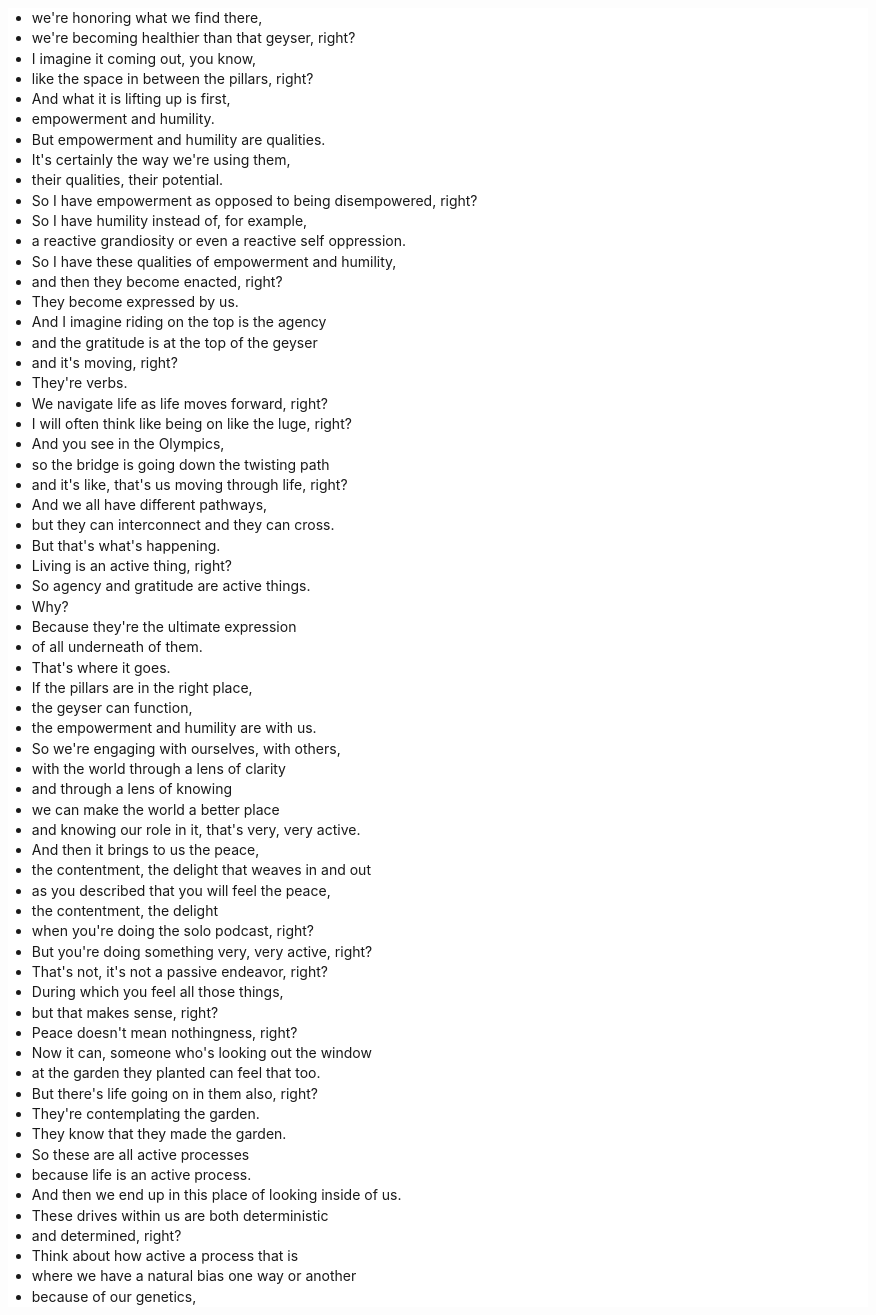 *  we're honoring what we find there,
*  we're becoming healthier than that geyser, right?
*  I imagine it coming out, you know,
*  like the space in between the pillars, right?
*  And what it is lifting up is first,
*  empowerment and humility.
*  But empowerment and humility are qualities.
*  It's certainly the way we're using them,
*  their qualities, their potential.
*  So I have empowerment as opposed to being disempowered, right?
*  So I have humility instead of, for example,
*  a reactive grandiosity or even a reactive self oppression.
*  So I have these qualities of empowerment and humility,
*  and then they become enacted, right?
*  They become expressed by us.
*  And I imagine riding on the top is the agency
*  and the gratitude is at the top of the geyser
*  and it's moving, right?
*  They're verbs.
*  We navigate life as life moves forward, right?
*  I will often think like being on like the luge, right?
*  And you see in the Olympics,
*  so the bridge is going down the twisting path
*  and it's like, that's us moving through life, right?
*  And we all have different pathways,
*  but they can interconnect and they can cross.
*  But that's what's happening.
*  Living is an active thing, right?
*  So agency and gratitude are active things.
*  Why?
*  Because they're the ultimate expression
*  of all underneath of them.
*  That's where it goes.
*  If the pillars are in the right place,
*  the geyser can function,
*  the empowerment and humility are with us.
*  So we're engaging with ourselves, with others,
*  with the world through a lens of clarity
*  and through a lens of knowing
*  we can make the world a better place
*  and knowing our role in it, that's very, very active.
*  And then it brings to us the peace,
*  the contentment, the delight that weaves in and out
*  as you described that you will feel the peace,
*  the contentment, the delight
*  when you're doing the solo podcast, right?
*  But you're doing something very, very active, right?
*  That's not, it's not a passive endeavor, right?
*  During which you feel all those things,
*  but that makes sense, right?
*  Peace doesn't mean nothingness, right?
*  Now it can, someone who's looking out the window
*  at the garden they planted can feel that too.
*  But there's life going on in them also, right?
*  They're contemplating the garden.
*  They know that they made the garden.
*  So these are all active processes
*  because life is an active process.
*  And then we end up in this place of looking inside of us.
*  These drives within us are both deterministic
*  and determined, right?
*  Think about how active a process that is
*  where we have a natural bias one way or another
*  because of our genetics,
